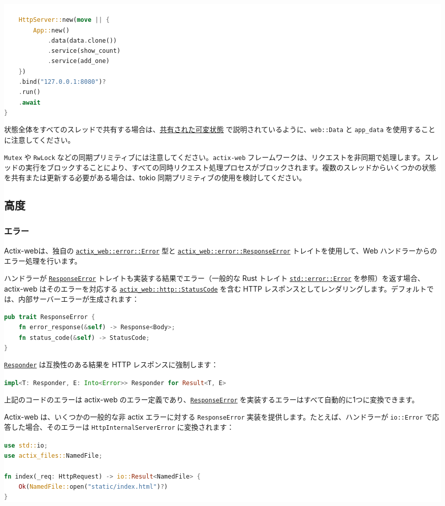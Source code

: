 ```rust

    HttpServer::new(move || {
        App::new()
            .data(data.clone())
            .service(show_count)
            .service(add_one)
    })
    .bind("127.0.0.1:8080")?
    .run()
    .await
}
```

状態全体をすべてのスレッドで共有する場合は、[共有された可変状態](#shared-mutable-state) で説明されているように、`web::Data` と `app_data` を使用することに注意してください。

`Mutex` や `RwLock` などの同期プリミティブには注意してください。`actix-web` フレームワークは、リクエストを非同期で処理します。スレッドの実行をブロックすることにより、すべての同時リクエスト処理プロセスがブロックされます。複数のスレッドからいくつかの状態を共有または更新する必要がある場合は、tokio 同期プリミティブの使用を検討してください。

## 高度

### エラー

Actix-webは、独自の [`actix_web::error::Error`](https://docs.rs/actix-web/3/actix_web/error/struct.Error.html) 型と [`actix_web::error::ResponseError`](https://docs.rs/actix-web/3/actix_web/error/trait.ResponseError.html) トレイトを使用して、Web ハンドラーからのエラー処理を行います。

ハンドラーが [`ResponseError`](https://docs.rs/actix-web/3/actix_web/trait.ResponseError.html) トレイトも実装する結果でエラー（一般的な Rust トレイト [`std::error::Error`](https://doc.rust-lang.org/std/error/trait.Error.html) を参照）を返す場合、actix-web はそのエラーを対応する [`actix_web::http::StatusCode`](https://docs.rs/actix-web/3/actix_web/http/struct.StatusCode.html) を含む HTTP レスポンスとしてレンダリングします。デフォルトでは、内部サーバーエラーが生成されます：

```rust
pub trait ResponseError {
    fn error_response(&self) -> Response<Body>;
    fn status_code(&self) -> StatusCode;
}
```

[`Responder`](https://docs.rs/actix-web/3/actix_web/trait.Responder.html) は互換性のある結果を HTTP レスポンスに強制します：

```rust 
impl<T: Responder, E: Into<Error>> Responder for Result<T, E>
```

上記のコードのエラーは actix-web のエラー定義であり、[`ResponseError`](https://docs.rs/actix-web/3/actix_web/trait.ResponseError.html) を実装するエラーはすべて自動的に1つに変換できます。

Actix-web は、いくつかの一般的な非 actix エラーに対する `ResponseError` 実装を提供します。たとえば、ハンドラーが `io::Error` で応答した場合、そのエラーは `HttpInternalServerError` に変換されます：

```rust
use std::io;
use actix_files::NamedFile;

fn index(_req: HttpRequest) -> io::Result<NamedFile> {
    Ok(NamedFile::open("static/index.html")?)
}
```
